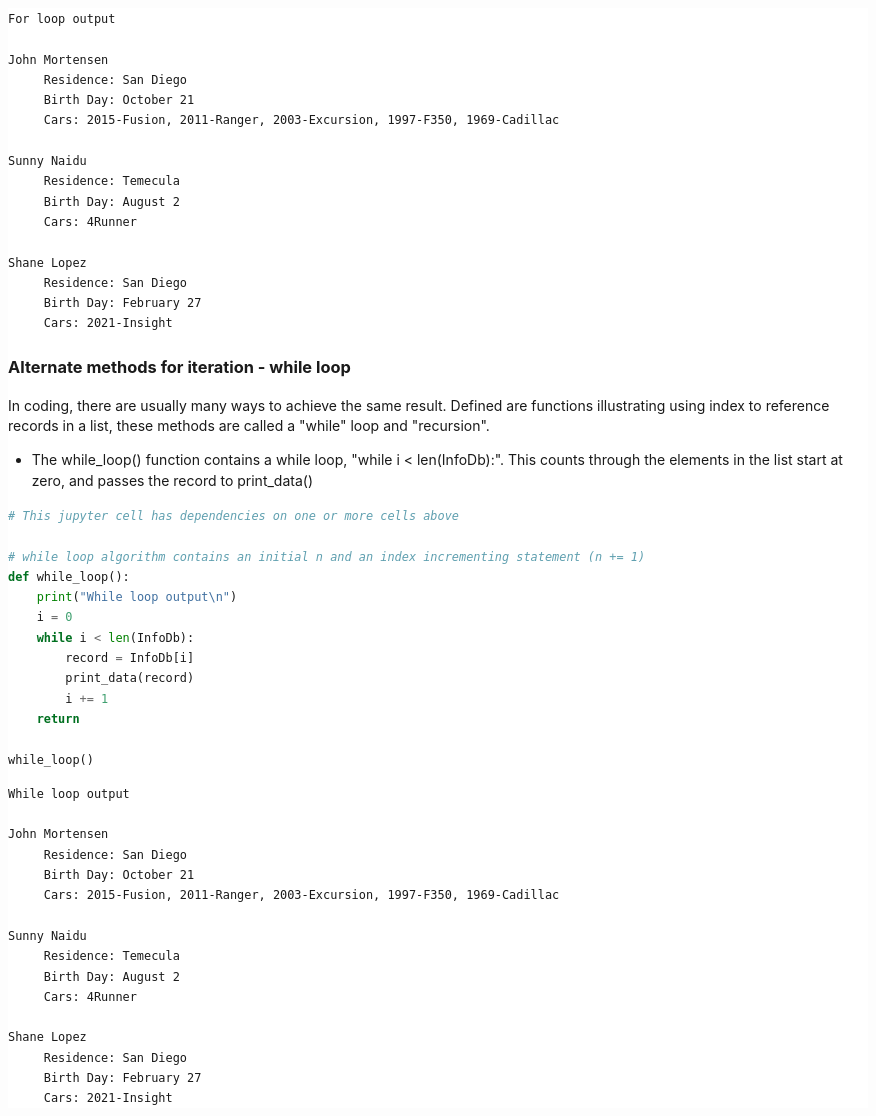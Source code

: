     For loop output
    
    John Mortensen
    	 Residence: San Diego
    	 Birth Day: October 21
    	 Cars: 2015-Fusion, 2011-Ranger, 2003-Excursion, 1997-F350, 1969-Cadillac
    
    Sunny Naidu
    	 Residence: Temecula
    	 Birth Day: August 2
    	 Cars: 4Runner
    
    Shane Lopez
    	 Residence: San Diego
    	 Birth Day: February 27
    	 Cars: 2021-Insight
    


### Alternate methods for iteration - while loop
In coding, there are usually many ways to achieve the same result.  Defined are functions illustrating using index to reference records in a list, these methods are called a "while" loop and "recursion".
- The while_loop() function contains a while loop, "while i < len(InfoDb):".  This counts through the elements in the list start at zero, and passes the record to print_data()


```python
# This jupyter cell has dependencies on one or more cells above

# while loop algorithm contains an initial n and an index incrementing statement (n += 1)
def while_loop():
    print("While loop output\n")
    i = 0
    while i < len(InfoDb):
        record = InfoDb[i]
        print_data(record)
        i += 1
    return

while_loop()
```

    While loop output
    
    John Mortensen
    	 Residence: San Diego
    	 Birth Day: October 21
    	 Cars: 2015-Fusion, 2011-Ranger, 2003-Excursion, 1997-F350, 1969-Cadillac
    
    Sunny Naidu
    	 Residence: Temecula
    	 Birth Day: August 2
    	 Cars: 4Runner
    
    Shane Lopez
    	 Residence: San Diego
    	 Birth Day: February 27
    	 Cars: 2021-Insight
    